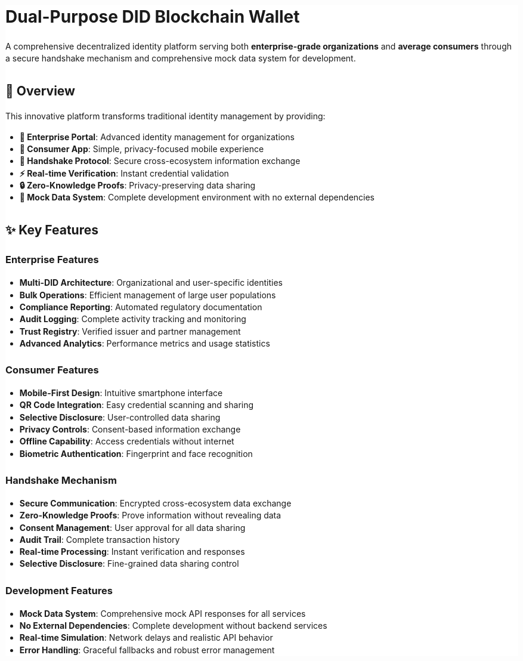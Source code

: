 # Dual-Purpose DID Blockchain Wallet

A comprehensive decentralized identity platform serving both **enterprise-grade organizations** and **average consumers** through a secure handshake mechanism and comprehensive mock data system for development.

## 🌟 Overview

This innovative platform transforms traditional identity management by providing:

- **🔐 Enterprise Portal**: Advanced identity management for organizations
- **📱 Consumer App**: Simple, privacy-focused mobile experience  
- **🤝 Handshake Protocol**: Secure cross-ecosystem information exchange
- **⚡ Real-time Verification**: Instant credential validation
- **🔒 Zero-Knowledge Proofs**: Privacy-preserving data sharing
- **🧪 Mock Data System**: Complete development environment with no external dependencies

## ✨ Key Features

### Enterprise Features
- **Multi-DID Architecture**: Organizational and user-specific identities
- **Bulk Operations**: Efficient management of large user populations
- **Compliance Reporting**: Automated regulatory documentation
- **Audit Logging**: Complete activity tracking and monitoring
- **Trust Registry**: Verified issuer and partner management
- **Advanced Analytics**: Performance metrics and usage statistics

### Consumer Features
- **Mobile-First Design**: Intuitive smartphone interface
- **QR Code Integration**: Easy credential scanning and sharing
- **Selective Disclosure**: User-controlled data sharing
- **Privacy Controls**: Consent-based information exchange
- **Offline Capability**: Access credentials without internet
- **Biometric Authentication**: Fingerprint and face recognition

### Handshake Mechanism
- **Secure Communication**: Encrypted cross-ecosystem data exchange
- **Zero-Knowledge Proofs**: Prove information without revealing data
- **Consent Management**: User approval for all data sharing
- **Audit Trail**: Complete transaction history
- **Real-time Processing**: Instant verification and responses
- **Selective Disclosure**: Fine-grained data sharing control

### Development Features
- **Mock Data System**: Comprehensive mock API responses for all services
- **No External Dependencies**: Complete development without backend services
- **Real-time Simulation**: Network delays and realistic API behavior
- **Error Handling**: Graceful fallbacks and robust error management
